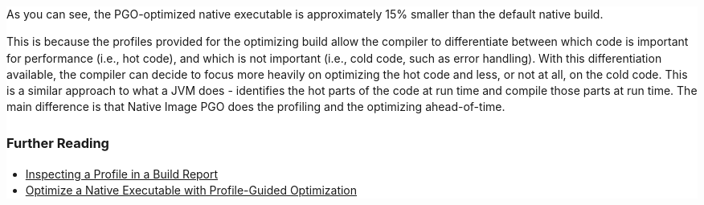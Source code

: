As you can see, the PGO-optimized native executable is approximately 15% smaller than the default native build.

This is because the profiles provided for the optimizing build allow the compiler to differentiate between which code is important for performance
(i.e., hot code), and which is not important (i.e., cold code, such as error handling).
With this differentiation available, the compiler can decide to focus more heavily on optimizing the hot code and less, or not at all, on the cold code.
This is a similar approach to what a JVM does - identifies the hot parts of the code at run time and compile those parts at run time.
The main difference is that  Native Image PGO does the profiling and the optimizing ahead-of-time.

### Further Reading

* [Inspecting a Profile in a Build Report](PGO-Build-Report.md)
* [Optimize a Native Executable with Profile-Guided Optimization](guides/optimize-native-executable-with-pgo.md)